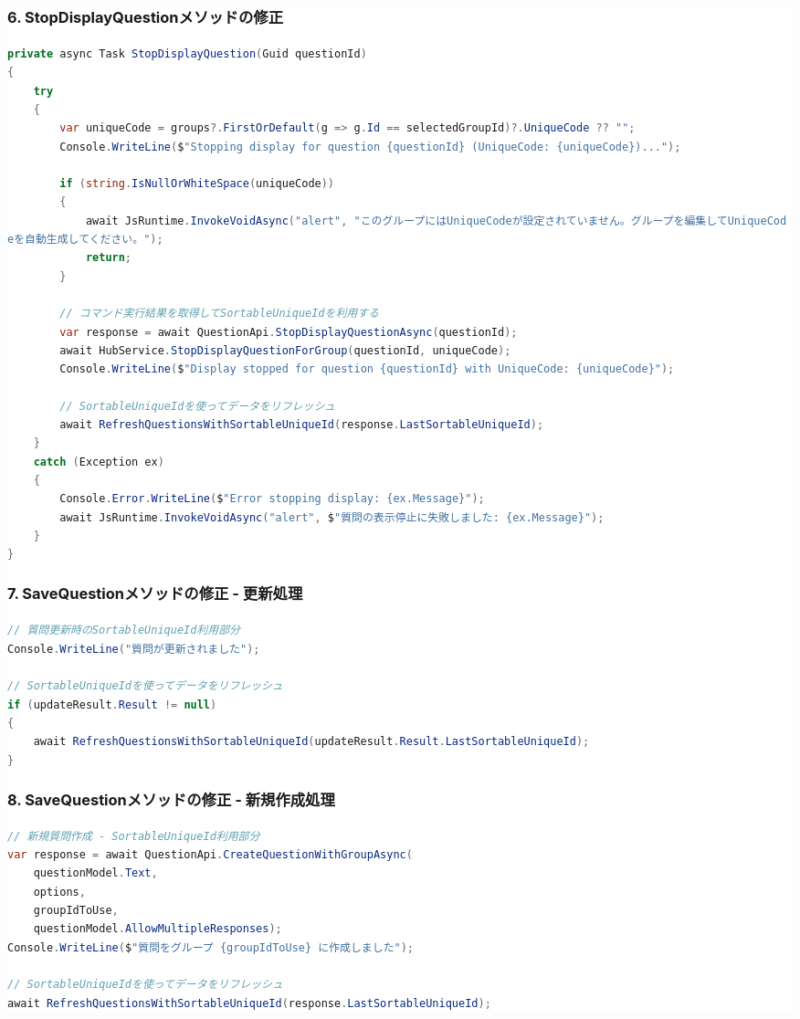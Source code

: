 ### 6. StopDisplayQuestionメソッドの修正

```csharp
private async Task StopDisplayQuestion(Guid questionId)
{
    try
    {
        var uniqueCode = groups?.FirstOrDefault(g => g.Id == selectedGroupId)?.UniqueCode ?? "";
        Console.WriteLine($"Stopping display for question {questionId} (UniqueCode: {uniqueCode})...");
        
        if (string.IsNullOrWhiteSpace(uniqueCode))
        {
            await JsRuntime.InvokeVoidAsync("alert", "このグループにはUniqueCodeが設定されていません。グループを編集してUniqueCodeを自動生成してください。");
            return;
        }
        
        // コマンド実行結果を取得してSortableUniqueIdを利用する
        var response = await QuestionApi.StopDisplayQuestionAsync(questionId);
        await HubService.StopDisplayQuestionForGroup(questionId, uniqueCode);
        Console.WriteLine($"Display stopped for question {questionId} with UniqueCode: {uniqueCode}");
        
        // SortableUniqueIdを使ってデータをリフレッシュ
        await RefreshQuestionsWithSortableUniqueId(response.LastSortableUniqueId);
    }
    catch (Exception ex)
    {
        Console.Error.WriteLine($"Error stopping display: {ex.Message}");
        await JsRuntime.InvokeVoidAsync("alert", $"質問の表示停止に失敗しました: {ex.Message}");
    }
}
```

### 7. SaveQuestionメソッドの修正 - 更新処理

```csharp
// 質問更新時のSortableUniqueId利用部分
Console.WriteLine("質問が更新されました");

// SortableUniqueIdを使ってデータをリフレッシュ
if (updateResult.Result != null)
{
    await RefreshQuestionsWithSortableUniqueId(updateResult.Result.LastSortableUniqueId);
}
```

### 8. SaveQuestionメソッドの修正 - 新規作成処理

```csharp
// 新規質問作成 - SortableUniqueId利用部分
var response = await QuestionApi.CreateQuestionWithGroupAsync(
    questionModel.Text, 
    options, 
    groupIdToUse, 
    questionModel.AllowMultipleResponses);
Console.WriteLine($"質問をグループ {groupIdToUse} に作成しました");

// SortableUniqueIdを使ってデータをリフレッシュ
await RefreshQuestionsWithSortableUniqueId(response.LastSortableUniqueId);
```
